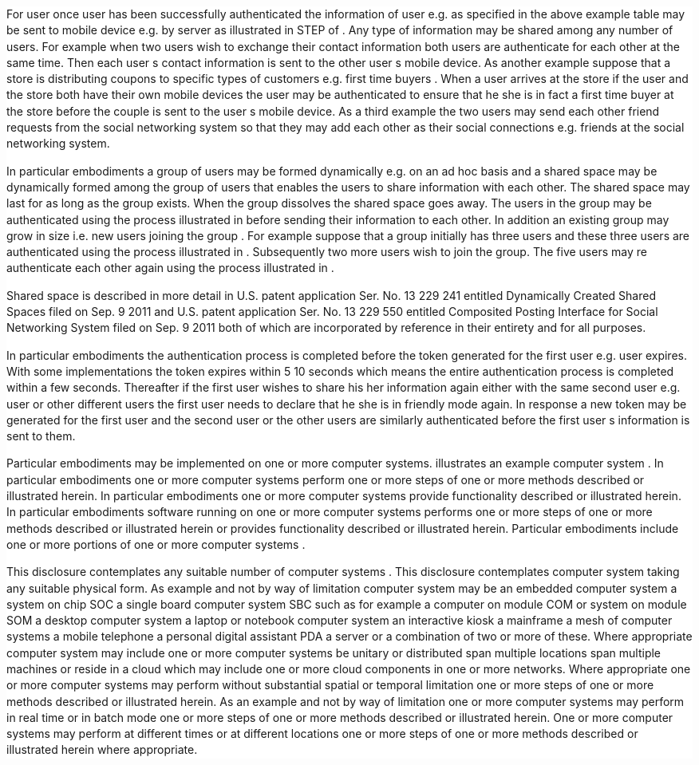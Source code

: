 For user once user has been successfully authenticated the information of user e.g. as specified in the above example table may be sent to mobile device e.g. by server as illustrated in STEP of . Any type of information may be shared among any number of users. For example when two users wish to exchange their contact information both users are authenticate for each other at the same time. Then each user s contact information is sent to the other user s mobile device. As another example suppose that a store is distributing coupons to specific types of customers e.g. first time buyers . When a user arrives at the store if the user and the store both have their own mobile devices the user may be authenticated to ensure that he she is in fact a first time buyer at the store before the couple is sent to the user s mobile device. As a third example the two users may send each other friend requests from the social networking system so that they may add each other as their social connections e.g. friends at the social networking system.

In particular embodiments a group of users may be formed dynamically e.g. on an ad hoc basis and a shared space may be dynamically formed among the group of users that enables the users to share information with each other. The shared space may last for as long as the group exists. When the group dissolves the shared space goes away. The users in the group may be authenticated using the process illustrated in before sending their information to each other. In addition an existing group may grow in size i.e. new users joining the group . For example suppose that a group initially has three users and these three users are authenticated using the process illustrated in . Subsequently two more users wish to join the group. The five users may re authenticate each other again using the process illustrated in .

Shared space is described in more detail in U.S. patent application Ser. No. 13 229 241 entitled Dynamically Created Shared Spaces filed on Sep. 9 2011 and U.S. patent application Ser. No. 13 229 550 entitled Composited Posting Interface for Social Networking System filed on Sep. 9 2011 both of which are incorporated by reference in their entirety and for all purposes.

In particular embodiments the authentication process is completed before the token generated for the first user e.g. user expires. With some implementations the token expires within 5 10 seconds which means the entire authentication process is completed within a few seconds. Thereafter if the first user wishes to share his her information again either with the same second user e.g. user or other different users the first user needs to declare that he she is in friendly mode again. In response a new token may be generated for the first user and the second user or the other users are similarly authenticated before the first user s information is sent to them.

Particular embodiments may be implemented on one or more computer systems. illustrates an example computer system . In particular embodiments one or more computer systems perform one or more steps of one or more methods described or illustrated herein. In particular embodiments one or more computer systems provide functionality described or illustrated herein. In particular embodiments software running on one or more computer systems performs one or more steps of one or more methods described or illustrated herein or provides functionality described or illustrated herein. Particular embodiments include one or more portions of one or more computer systems .

This disclosure contemplates any suitable number of computer systems . This disclosure contemplates computer system taking any suitable physical form. As example and not by way of limitation computer system may be an embedded computer system a system on chip SOC a single board computer system SBC such as for example a computer on module COM or system on module SOM a desktop computer system a laptop or notebook computer system an interactive kiosk a mainframe a mesh of computer systems a mobile telephone a personal digital assistant PDA a server or a combination of two or more of these. Where appropriate computer system may include one or more computer systems be unitary or distributed span multiple locations span multiple machines or reside in a cloud which may include one or more cloud components in one or more networks. Where appropriate one or more computer systems may perform without substantial spatial or temporal limitation one or more steps of one or more methods described or illustrated herein. As an example and not by way of limitation one or more computer systems may perform in real time or in batch mode one or more steps of one or more methods described or illustrated herein. One or more computer systems may perform at different times or at different locations one or more steps of one or more methods described or illustrated herein where appropriate.
